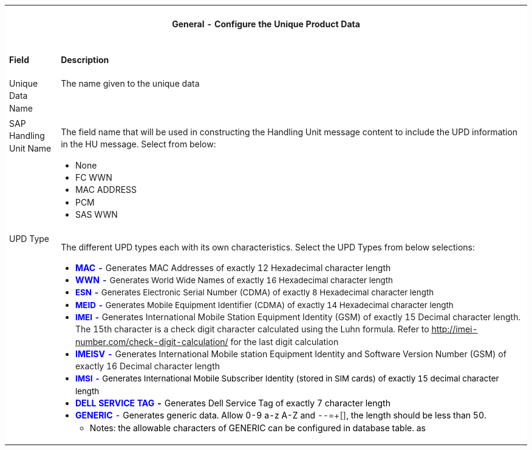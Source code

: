 <table class="wrapped confluenceTable"><colgroup><col /><col /></colgroup><tbody><tr><td style="text-align: center;" colspan="2" class="confluenceTd"><h4 id="UniqueProductData(4.0)-General-ConfiguretheUniqueProductData">General - Configure the Unique Product Data</h4></td></tr><tr><td class="highlight confluenceTd"><p><strong>Field</strong></p></td><td class="highlight confluenceTd"><p><strong>Description</strong></p></td></tr><tr><td class="confluenceTd">Unique Data Name</td><td class="confluenceTd">The name given to the unique data</td></tr><tr><td colspan="1" class="confluenceTd">SAP Handling Unit Name</td><td colspan="1" class="confluenceTd"><p>The field name that will be used in constructing the Handling Unit message content to include the UPD information in the HU message. Select from below:</p><ul><li>None</li><li>FC WWN</li><li>MAC ADDRESS</li><li>PCM</li><li>SAS WWN</li></ul></td></tr><tr><td class="confluenceTd">UPD Type</td><td class="confluenceTd"><div class="content-wrapper"><p>The different UPD types each with its own characteristics. Select the UPD Types from below selections:</p><ul><li><span style="color: rgb(0,0,255);"><strong>MAC<span style="color: rgb(0,51,102);"> -</span> </strong></span><span>Generates </span><span>MAC Addresses of exactly 12 Hexadecimal character length</span><strong><span style="color: rgb(0,0,255);"><br /></span></strong></li><li><strong><span style="color: rgb(0,0,255);">WWN<span style="color: rgb(0,51,102);"> -</span> </span></strong><span style="font-size: 10.0pt;line-height: 13.0pt;"><span>Generates</span> </span><span style="font-size: 10.0pt;line-height: 13.0pt;">World Wide Names of exactly 1</span><span style="font-size: 10.0pt;line-height: 13.0pt;">6 Hexadecimal character length<br /></span></li><li><span style="font-size: 10.0pt;line-height: 13.0pt;"><span style="color: rgb(0,0,255);"><strong>ESN - </strong></span><span>Generates </span>Electronic Serial Number (CDMA) of exactly 8 Hexadecimal character length<br /></span></li><li><span style="font-size: 10.0pt;line-height: 13.0pt;"><span style="color: rgb(0,0,255);"><strong>MEID - </strong></span><span>Generates Mobile</span> Equipment Identifier (CDMA) <span>of exactly </span>14 Hexadecimal <span>character</span> length<br /></span></li><li><span style="font-size: 10.0pt;line-height: 13.0pt;"><span style="color: rgb(0,0,255);"><strong>IMEI - </strong></span></span>Generates <span style="color: rgb(34,34,34);">International Mobile Station Equipment Identity (GSM) of exactly 15 Decimal character length. The 15th character is a check digit character calculated using the Luhn formula. Refer to <a href="http://imei-number.com/check-digit-calculation/" class="external-link" rel="nofollow">http://imei-number.com/check-digit-calculation/</a> for the last digit calculation<br /></span></li><li><span style="color: rgb(0,0,255);"><strong>IMEISV - </strong></span><span>Generates </span>International Mobile station Equipment Identity and Software Version Number (GSM) <span style="color: rgb(34,34,34);">of </span><span style="color: rgb(34,34,34);">exactly 16 Decimal character length<br /></span></li><li><span style="font-size: 10.0pt;line-height: 13.0pt;"><span style="color: rgb(0,0,255);"><strong>IMSI - </strong></span><span style="color: rgb(0,0,0);">Generates International Mobile Subscriber Identity (stored in SIM cards) of exactly 15 decimal character length</span></span></li><li><span style="color: rgb(0,0,255);"><strong>DELL SERVICE TAG <span style="color: rgb(0,0,0);">-</span></strong><span style="color: rgb(0,0,0);"> Generates Dell Service Tag of exactly 7 character length</span></span></li><li><span style="color: rgb(0,0,255);"><span style="color: rgb(0,0,0);"><span style="color: rgb(0,0,255);"><strong>GENERIC</strong></span> - Generates generic data. Allow 0-9 a-z A-Z and <span style="color: rgb(45,46,47);">--=+[]</span>, the length should be less than 50. </span></span><ul><li><span style="color: rgb(0,0,255);"><span style="color: rgb(0,0,0);">Notes: the allowable characters of GENERIC can be configured in database table. as